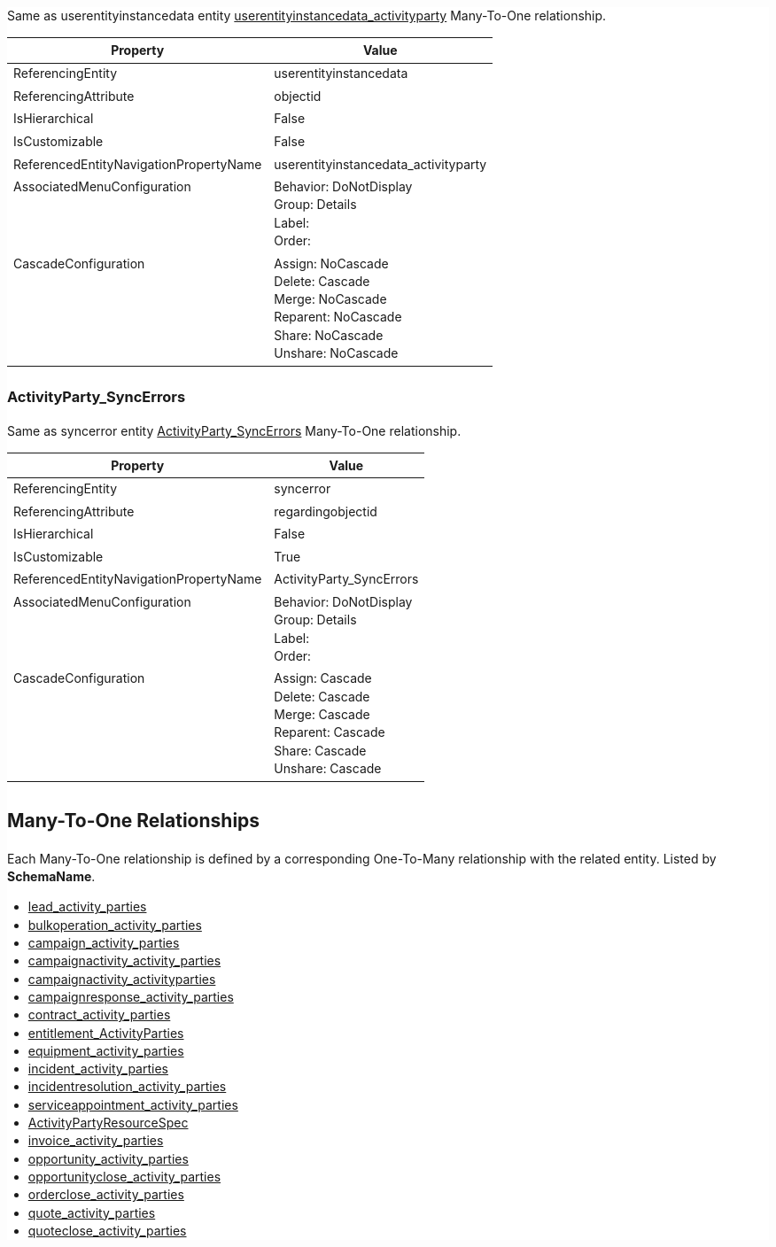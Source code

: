 Same as userentityinstancedata entity [userentityinstancedata_activityparty](userentityinstancedata.md#BKMK_userentityinstancedata_activityparty) Many-To-One relationship.

|Property|Value|
|--------|-----|
|ReferencingEntity|userentityinstancedata|
|ReferencingAttribute|objectid|
|IsHierarchical|False|
|IsCustomizable|False|
|ReferencedEntityNavigationPropertyName|userentityinstancedata_activityparty|
|AssociatedMenuConfiguration|Behavior: DoNotDisplay<br />Group: Details<br />Label: <br />Order: |
|CascadeConfiguration|Assign: NoCascade<br />Delete: Cascade<br />Merge: NoCascade<br />Reparent: NoCascade<br />Share: NoCascade<br />Unshare: NoCascade|


### <a name="BKMK_ActivityParty_SyncErrors"></a> ActivityParty_SyncErrors

Same as syncerror entity [ActivityParty_SyncErrors](syncerror.md#BKMK_ActivityParty_SyncErrors) Many-To-One relationship.

|Property|Value|
|--------|-----|
|ReferencingEntity|syncerror|
|ReferencingAttribute|regardingobjectid|
|IsHierarchical|False|
|IsCustomizable|True|
|ReferencedEntityNavigationPropertyName|ActivityParty_SyncErrors|
|AssociatedMenuConfiguration|Behavior: DoNotDisplay<br />Group: Details<br />Label: <br />Order: |
|CascadeConfiguration|Assign: Cascade<br />Delete: Cascade<br />Merge: Cascade<br />Reparent: Cascade<br />Share: Cascade<br />Unshare: Cascade|

<a name="manytoone"></a>

## Many-To-One Relationships

Each Many-To-One relationship is defined by a corresponding One-To-Many relationship with the related entity. Listed by **SchemaName**.

- [lead_activity_parties](#BKMK_lead_activity_parties)
- [bulkoperation_activity_parties](#BKMK_bulkoperation_activity_parties)
- [campaign_activity_parties](#BKMK_campaign_activity_parties)
- [campaignactivity_activity_parties](#BKMK_campaignactivity_activity_parties)
- [campaignactivity_activityparties](#BKMK_campaignactivity_activityparties)
- [campaignresponse_activity_parties](#BKMK_campaignresponse_activity_parties)
- [contract_activity_parties](#BKMK_contract_activity_parties)
- [entitlement_ActivityParties](#BKMK_entitlement_ActivityParties)
- [equipment_activity_parties](#BKMK_equipment_activity_parties)
- [incident_activity_parties](#BKMK_incident_activity_parties)
- [incidentresolution_activity_parties](#BKMK_incidentresolution_activity_parties)
- [serviceappointment_activity_parties](#BKMK_serviceappointment_activity_parties)
- [ActivityPartyResourceSpec](#BKMK_ActivityPartyResourceSpec)
- [invoice_activity_parties](#BKMK_invoice_activity_parties)
- [opportunity_activity_parties](#BKMK_opportunity_activity_parties)
- [opportunityclose_activity_parties](#BKMK_opportunityclose_activity_parties)
- [orderclose_activity_parties](#BKMK_orderclose_activity_parties)
- [quote_activity_parties](#BKMK_quote_activity_parties)
- [quoteclose_activity_parties](#BKMK_quoteclose_activity_parties)